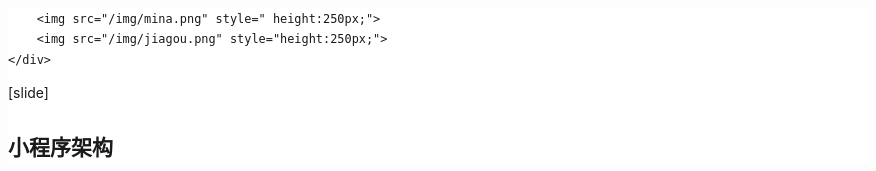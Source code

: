 		<img src="/img/mina.png" style=" height:250px;">
		<img src="/img/jiagou.png" style="height:250px;">
	</div>
[slide]

## 小程序架构
